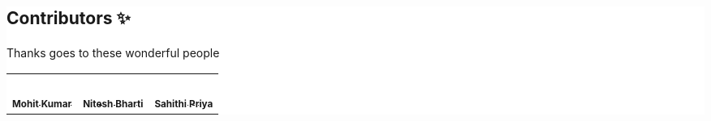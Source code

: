 ## Contributors ✨

Thanks goes to these wonderful people
<table>
  <tr>
    <td align="center"><a href="https://github.com/moit-bytes"><img src="https://avatars1.githubusercontent.com/u/53662024" width="100px;" alt=""/><br /><sub><b>Mohit Kumar</b></sub></a><br /></td>
    <td align="center"><a href="https://github.com/niteshbharti005101"><img src="https://avatars2.githubusercontent.com/u/52861833" width="100px;" alt=""/><br /><sub><b>Nitesh Bharti</b></sub></a><br /></td>
    <td align="center"><a href="https://github.com/sahithipriya7419"><img src="https://avatars3.githubusercontent.com/u/59274924?s=460&u=7a2783b0ee545d080f5e5811908d04eb72ccb309&v=4" width="100px;" alt=""/><br /><sub><b>Sahithi Priya</b></sub></a><br /></td>
</table>
